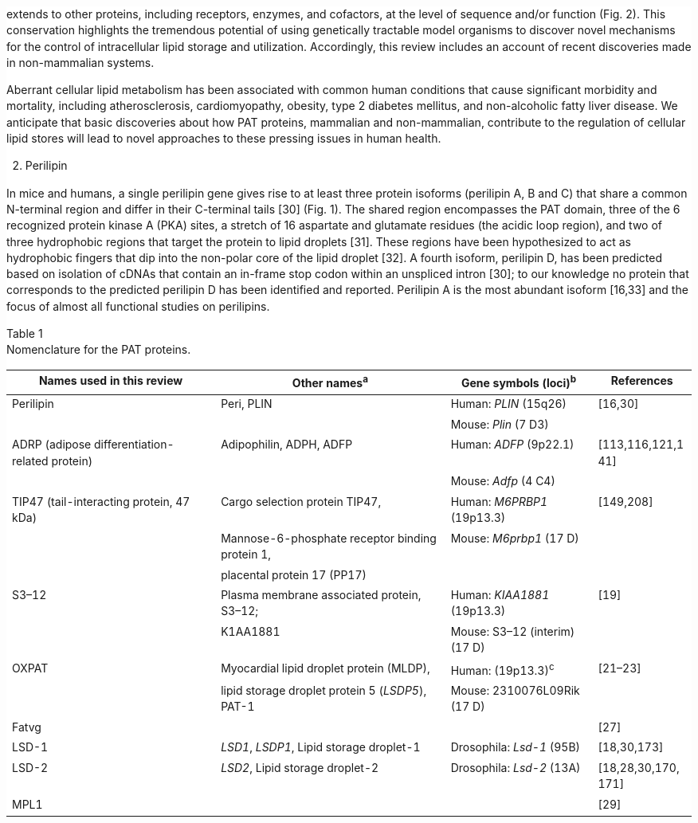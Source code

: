 extends to other proteins, including receptors, enzymes, and cofactors, at the level of sequence and/or function (Fig. 2). This conservation highlights the tremendous potential of using genetically tractable model organisms to discover novel mechanisms for the control of intracellular lipid storage and utilization. Accordingly, this review includes an account of recent discoveries made in non-mammalian systems.

Aberrant cellular lipid metabolism has been associated with common human conditions that cause significant morbidity and mortality, including atherosclerosis, cardiomyopathy, obesity, type 2 diabetes mellitus, and non-alcoholic fatty liver disease. We anticipate that basic discoveries about how PAT proteins, mammalian and non-mammalian, contribute to the regulation of cellular lipid stores will lead to novel approaches to these pressing issues in human health.

2. Perilipin

In mice and humans, a single perilipin gene gives rise to at least three protein isoforms (perilipin A, B and C) that share a common N-terminal region and differ in their C-terminal tails [30] (Fig. 1). The shared region encompasses the PAT domain, three of the 6 recognized protein kinase A (PKA) sites, a stretch of 16 aspartate and glutamate residues (the acidic loop region), and two of three hydrophobic regions that target the protein to lipid droplets [31]. These regions have been hypothesized to act as hydrophobic fingers that dip into the non-polar core of the lipid droplet [32]. A fourth isoform, perilipin D, has been predicted based on isolation of cDNAs that contain an in-frame stop codon within an unspliced intron [30]; to our knowledge no protein that corresponds to the predicted perilipin D has been identified and reported. Perilipin A is the most abundant isoform [16,33] and the focus of almost all functional studies on perilipins.

Table 1  
Nomenclature for the PAT proteins.

| Names used in this review | Other names<sup>a</sup> | Gene symbols (loci)<sup>b</sup> | References |
|---------------------------|-----------------------|-------------------------------|------------|
| Perilipin                 | Peri, PLIN            | Human: *PLIN* (15q26)         | [16,30]    |
|                           |                       | Mouse: *Plin* (7 D3)          |            |
| ADRP (adipose differentiation-related protein) | Adipophilin, ADPH, ADFP        | Human: *ADFP* (9p22.1)       | [113,116,121,141] |
|                           |                       | Mouse: *Adfp* (4 C4)          |            |
| TIP47 (tail-interacting protein, 47 kDa) | Cargo selection protein TIP47, | Human: *M6PRBP1* (19p13.3)   | [149,208]  |
|                           | Mannose-6-phosphate receptor binding protein 1, | Mouse: *M6prbp1* (17 D)      |            |
|                           | placental protein 17 (PP17)                     |                       |            |
| S3–12                    | Plasma membrane associated protein, S3–12;      | Human: *KIAA1881* (19p13.3)  | [19]       |
|                           | K1AA1881              | Mouse: S3–12 (interim) (17 D) |            |
| OXPAT                    | Myocardial lipid droplet protein (MLDP),        | Human: (19p13.3)<sup>c</sup> | [21–23]    |
|                           | lipid storage droplet protein 5 (*LSDP5*), PAT-1 | Mouse: 2310076L09Rik (17 D)  |            |
| Fatvg                    |                       |                             | [27]       |
| LSD-1                    | *LSD1*, *LSDP1*, Lipid storage droplet-1         | Drosophila: *Lsd-1* (95B)    | [18,30,173] |
| LSD-2                    | *LSD2*, Lipid storage droplet-2                  | Drosophila: *Lsd-2* (13A)    | [18,28,30,170,171] |
| MPL1                     |                       |                             | [29]       |
